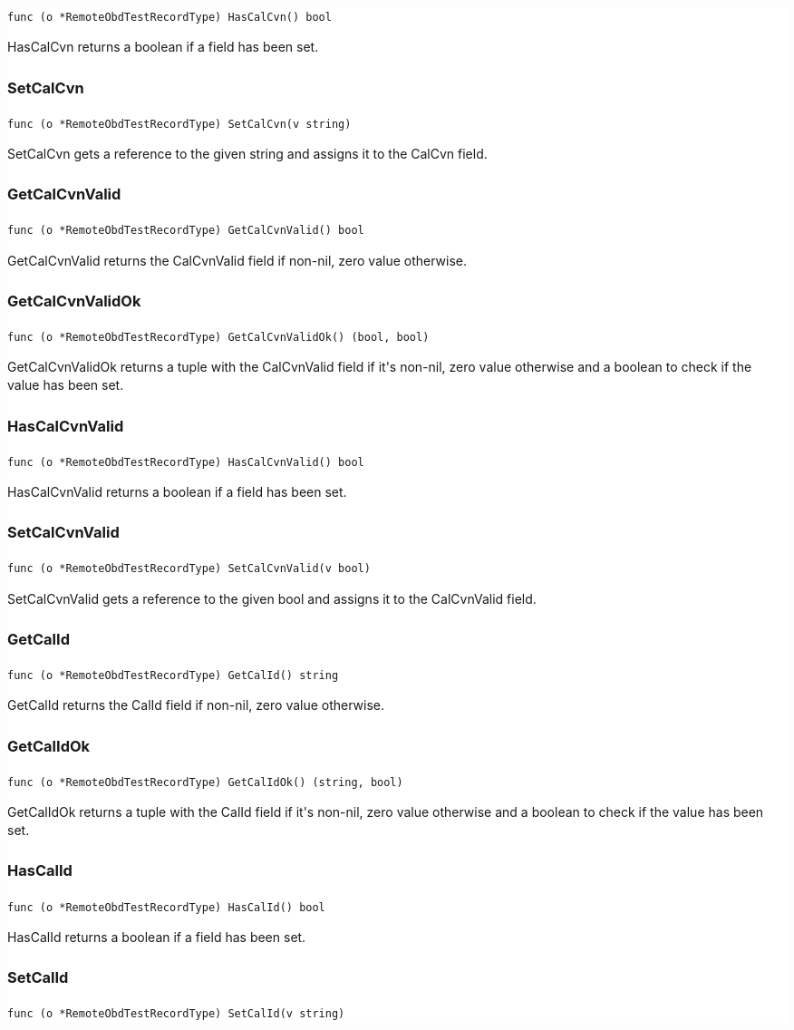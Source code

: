 `func (o *RemoteObdTestRecordType) HasCalCvn() bool`

HasCalCvn returns a boolean if a field has been set.

### SetCalCvn

`func (o *RemoteObdTestRecordType) SetCalCvn(v string)`

SetCalCvn gets a reference to the given string and assigns it to the CalCvn field.

### GetCalCvnValid

`func (o *RemoteObdTestRecordType) GetCalCvnValid() bool`

GetCalCvnValid returns the CalCvnValid field if non-nil, zero value otherwise.

### GetCalCvnValidOk

`func (o *RemoteObdTestRecordType) GetCalCvnValidOk() (bool, bool)`

GetCalCvnValidOk returns a tuple with the CalCvnValid field if it's non-nil, zero value otherwise
and a boolean to check if the value has been set.

### HasCalCvnValid

`func (o *RemoteObdTestRecordType) HasCalCvnValid() bool`

HasCalCvnValid returns a boolean if a field has been set.

### SetCalCvnValid

`func (o *RemoteObdTestRecordType) SetCalCvnValid(v bool)`

SetCalCvnValid gets a reference to the given bool and assigns it to the CalCvnValid field.

### GetCalId

`func (o *RemoteObdTestRecordType) GetCalId() string`

GetCalId returns the CalId field if non-nil, zero value otherwise.

### GetCalIdOk

`func (o *RemoteObdTestRecordType) GetCalIdOk() (string, bool)`

GetCalIdOk returns a tuple with the CalId field if it's non-nil, zero value otherwise
and a boolean to check if the value has been set.

### HasCalId

`func (o *RemoteObdTestRecordType) HasCalId() bool`

HasCalId returns a boolean if a field has been set.

### SetCalId

`func (o *RemoteObdTestRecordType) SetCalId(v string)`
